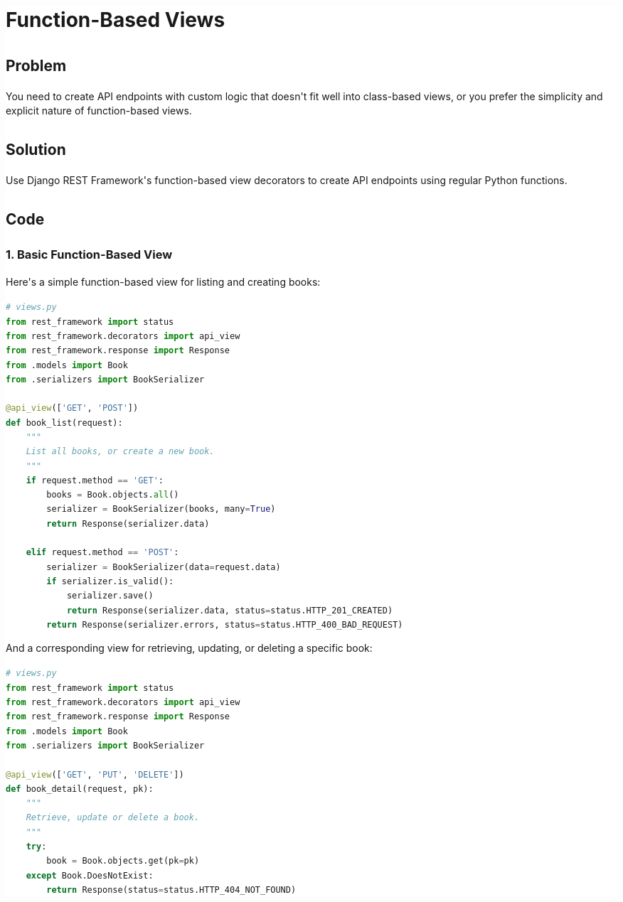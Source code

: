 # Function-Based Views

## Problem

You need to create API endpoints with custom logic that doesn't fit well into class-based views, or you prefer the simplicity and explicit nature of function-based views.

## Solution

Use Django REST Framework's function-based view decorators to create API endpoints using regular Python functions.

## Code

### 1. Basic Function-Based View

Here's a simple function-based view for listing and creating books:

```python
# views.py
from rest_framework import status
from rest_framework.decorators import api_view
from rest_framework.response import Response
from .models import Book
from .serializers import BookSerializer

@api_view(['GET', 'POST'])
def book_list(request):
    """
    List all books, or create a new book.
    """
    if request.method == 'GET':
        books = Book.objects.all()
        serializer = BookSerializer(books, many=True)
        return Response(serializer.data)
    
    elif request.method == 'POST':
        serializer = BookSerializer(data=request.data)
        if serializer.is_valid():
            serializer.save()
            return Response(serializer.data, status=status.HTTP_201_CREATED)
        return Response(serializer.errors, status=status.HTTP_400_BAD_REQUEST)
```

And a corresponding view for retrieving, updating, or deleting a specific book:

```python
# views.py
from rest_framework import status
from rest_framework.decorators import api_view
from rest_framework.response import Response
from .models import Book
from .serializers import BookSerializer

@api_view(['GET', 'PUT', 'DELETE'])
def book_detail(request, pk):
    """
    Retrieve, update or delete a book.
    """
    try:
        book = Book.objects.get(pk=pk)
    except Book.DoesNotExist:
        return Response(status=status.HTTP_404_NOT_FOUND)
```
